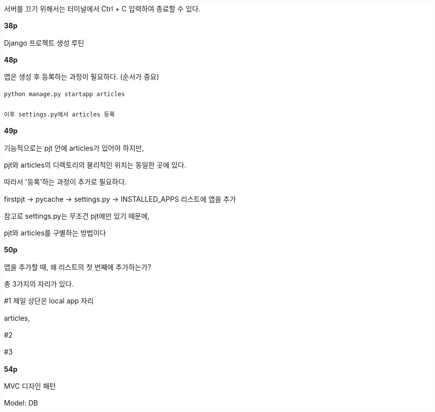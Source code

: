서버를 끄기 위해서는 터미널에서 Ctrl + C 입력하여 종료할 수 있다.



**38p**

Django 프로젝트 생성 루틴



**48p**

앱은 생성 후 등록하는 과정이 필요하다. (순서가 중요)

```git
python manage.py startapp articles

이후 settings.py에서 articles 등록
```





**49p**

기능적으로는 pjt 안에 articles가 있어야 하지만,

pjt와 articles의 디렉토리의 물리적인 위치는 동일한 곳에 있다.

따라서 '등록'하는 과정이 추가로 필요하다.

firstpjt → pycache → settings.py → INSTALLED_APPS 리스트에 앱을 추가



참고로 settings.py는 무조건 pjt에만 있기 때문에,

pjt와 articles를 구별하는 방법이다



**50p**

앱을 추가할 때, 왜 리스트의 첫 번째에 추가하는가?

총 3가지의 자리가 있다.

#1 제일 상단은  local app 자리

articles, 



#2 





#3 





**54p**

MVC 디자인 패턴

Model: DB
